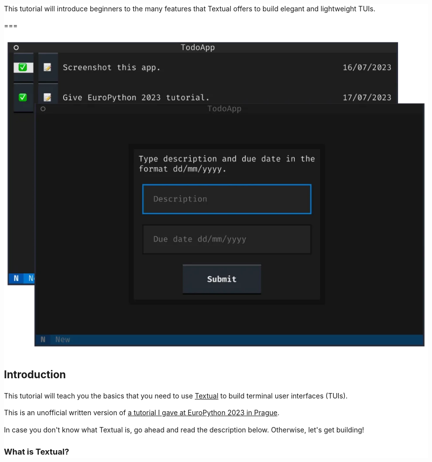 This tutorial will introduce beginners to the many features that Textual offers to build elegant and lightweight TUIs.

===

![Two screenshots of a TODO app built with Textual, which is the end result you get if you follow along this Textual tutorial for beginners.](_shots.webp "A TODO app in Textual.")


## Introduction

This tutorial will teach you the basics that you need to use [Textual] to build terminal user interfaces (TUIs).

This is an unofficial written version of [a tutorial I gave at EuroPython 2023 in Prague][ep-tutorial].

In case you don't know what Textual is, go ahead and read the description below.
Otherwise, let's get building!


### What is Textual?


[list-comps]: /blog/pydonts/list-comprehensions-101
[textual]: https://textual.textualize.io
[ep-tutorial]: https://ep2023.europython.eu/session/build-a-terminal-todo-app-with-textual
[textual-discord]: https://discord.gg/Enf6Z3qhVr
[dunder-init]: /blog/object-initialisation-with-__init__
[textual-docs]: https://textual.textualize.io
[textual-widget-gallery]: https://textual.textualize.io/widget_gallery/
[textual-widgets]: https://textual.textualize.io/widgets/
[textual-styles-reference]: https://textual.textualize.io/styles/